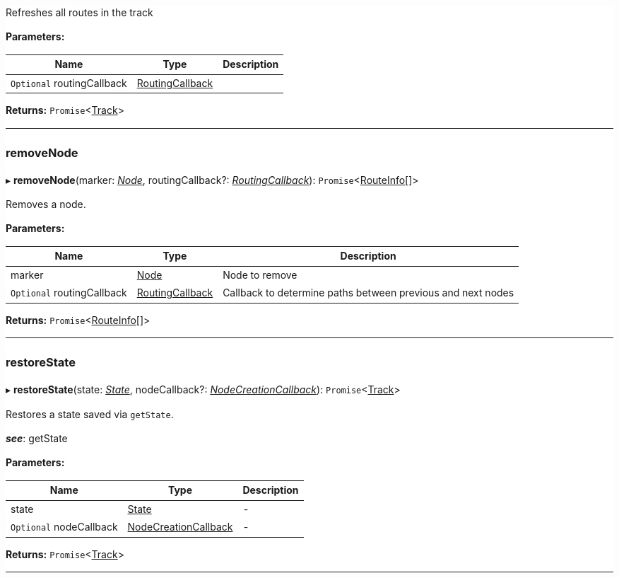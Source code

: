 Refreshes all routes in the track

**Parameters:**

| Name | Type | Description |
| ------ | ------ | ------ |
| `Optional` routingCallback | [RoutingCallback](../modules/_leaflet_.trackdrawer.md#routingcallback) |   |

**Returns:** `Promise`<[Track](_leaflet_.trackdrawer.track.md)>

___
<a id="removenode"></a>

###  removeNode

▸ **removeNode**(marker: *[Node](_leaflet_.trackdrawer.node.md)*, routingCallback?: *[RoutingCallback](../modules/_leaflet_.trackdrawer.md#routingcallback)*): `Promise`<[RouteInfo](../interfaces/_leaflet_.trackdrawer.routeinfo.md)[]>

Removes a node.

**Parameters:**

| Name | Type | Description |
| ------ | ------ | ------ |
| marker | [Node](_leaflet_.trackdrawer.node.md) |  Node to remove |
| `Optional` routingCallback | [RoutingCallback](../modules/_leaflet_.trackdrawer.md#routingcallback) |  Callback to determine paths between previous and next nodes |

**Returns:** `Promise`<[RouteInfo](../interfaces/_leaflet_.trackdrawer.routeinfo.md)[]>

___
<a id="restorestate"></a>

###  restoreState

▸ **restoreState**(state: *[State](../modules/_leaflet_.trackdrawer.md#state)*, nodeCallback?: *[NodeCreationCallback](../modules/_leaflet_.trackdrawer.md#nodecreationcallback)*): `Promise`<[Track](_leaflet_.trackdrawer.track.md)>

Restores a state saved via `getState`.

*__see__*: getState

**Parameters:**

| Name | Type | Description |
| ------ | ------ | ------ |
| state | [State](../modules/_leaflet_.trackdrawer.md#state) |  \- |
| `Optional` nodeCallback | [NodeCreationCallback](../modules/_leaflet_.trackdrawer.md#nodecreationcallback) |  \- |

**Returns:** `Promise`<[Track](_leaflet_.trackdrawer.track.md)>

___
<a id="setoptions"></a>
